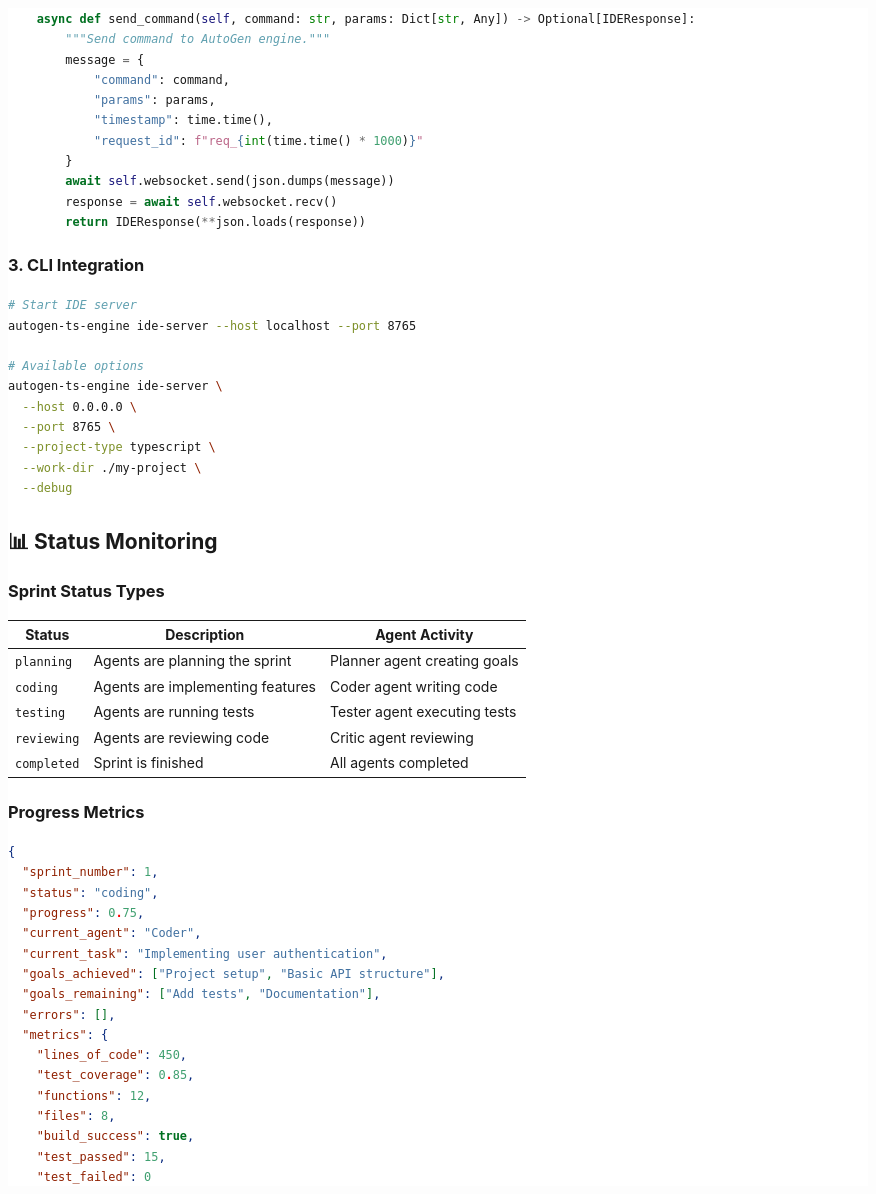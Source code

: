 ```python
    async def send_command(self, command: str, params: Dict[str, Any]) -> Optional[IDEResponse]:
        """Send command to AutoGen engine."""
        message = {
            "command": command,
            "params": params,
            "timestamp": time.time(),
            "request_id": f"req_{int(time.time() * 1000)}"
        }
        await self.websocket.send(json.dumps(message))
        response = await self.websocket.recv()
        return IDEResponse(**json.loads(response))
```

### **3. CLI Integration**

```bash
# Start IDE server
autogen-ts-engine ide-server --host localhost --port 8765

# Available options
autogen-ts-engine ide-server \
  --host 0.0.0.0 \
  --port 8765 \
  --project-type typescript \
  --work-dir ./my-project \
  --debug
```

## 📊 **Status Monitoring**

### **Sprint Status Types**

| Status | Description | Agent Activity |
|--------|-------------|----------------|
| `planning` | Agents are planning the sprint | Planner agent creating goals |
| `coding` | Agents are implementing features | Coder agent writing code |
| `testing` | Agents are running tests | Tester agent executing tests |
| `reviewing` | Agents are reviewing code | Critic agent reviewing |
| `completed` | Sprint is finished | All agents completed |

### **Progress Metrics**

```json
{
  "sprint_number": 1,
  "status": "coding",
  "progress": 0.75,
  "current_agent": "Coder",
  "current_task": "Implementing user authentication",
  "goals_achieved": ["Project setup", "Basic API structure"],
  "goals_remaining": ["Add tests", "Documentation"],
  "errors": [],
  "metrics": {
    "lines_of_code": 450,
    "test_coverage": 0.85,
    "functions": 12,
    "files": 8,
    "build_success": true,
    "test_passed": 15,
    "test_failed": 0
```